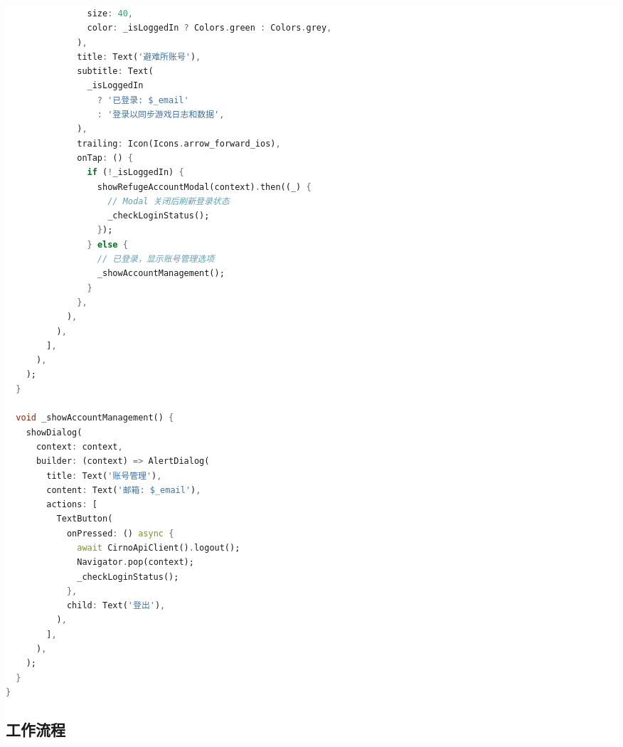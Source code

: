 ```dart
                size: 40,
                color: _isLoggedIn ? Colors.green : Colors.grey,
              ),
              title: Text('避难所账号'),
              subtitle: Text(
                _isLoggedIn
                  ? '已登录: $_email'
                  : '登录以同步游戏日志和数据',
              ),
              trailing: Icon(Icons.arrow_forward_ios),
              onTap: () {
                if (!_isLoggedIn) {
                  showRefugeAccountModal(context).then((_) {
                    // Modal 关闭后刷新登录状态
                    _checkLoginStatus();
                  });
                } else {
                  // 已登录，显示账号管理选项
                  _showAccountManagement();
                }
              },
            ),
          ),
        ],
      ),
    );
  }

  void _showAccountManagement() {
    showDialog(
      context: context,
      builder: (context) => AlertDialog(
        title: Text('账号管理'),
        content: Text('邮箱: $_email'),
        actions: [
          TextButton(
            onPressed: () async {
              await CirnoApiClient().logout();
              Navigator.pop(context);
              _checkLoginStatus();
            },
            child: Text('登出'),
          ),
        ],
      ),
    );
  }
}
```

## 工作流程

